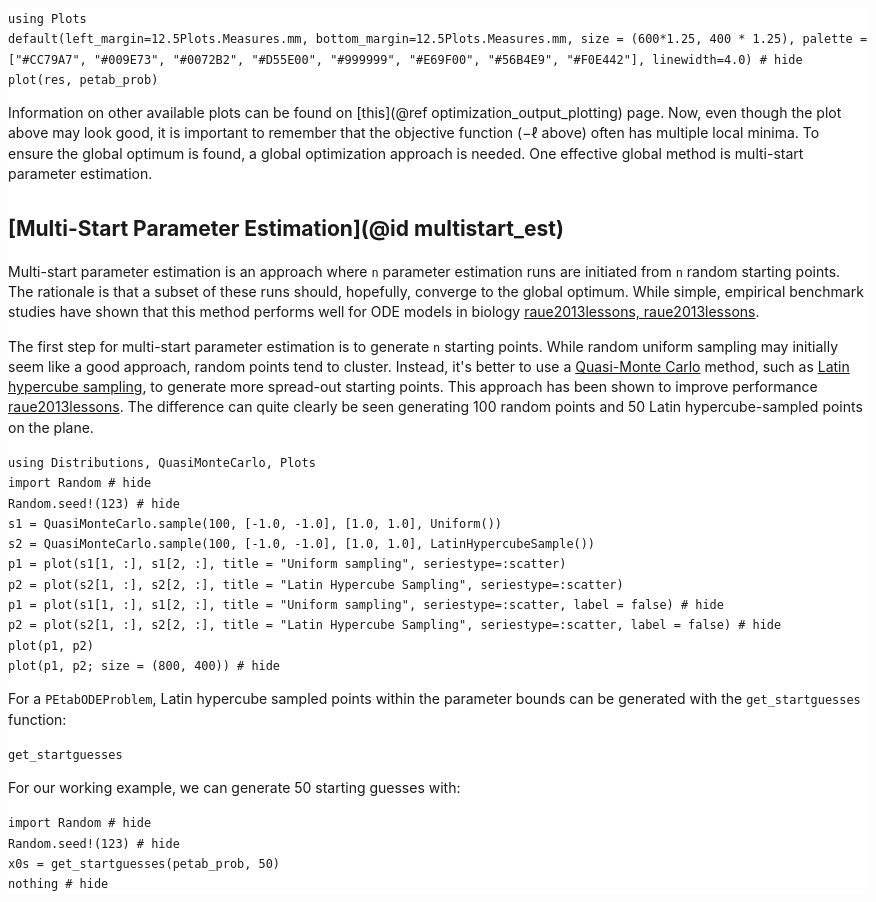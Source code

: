 ```@example 1
using Plots
default(left_margin=12.5Plots.Measures.mm, bottom_margin=12.5Plots.Measures.mm, size = (600*1.25, 400 * 1.25), palette = ["#CC79A7", "#009E73", "#0072B2", "#D55E00", "#999999", "#E69F00", "#56B4E9", "#F0E442"], linewidth=4.0) # hide
plot(res, petab_prob)
```

Information on other available plots can be found on [this](@ref optimization_output_plotting) page. Now, even though the plot above may look good, it is important to remember that the objective function ($-\ell$ above) often has multiple local minima. To ensure the global optimum is found, a global optimization approach is needed. One effective global method is multi-start parameter estimation.

## [Multi-Start Parameter Estimation](@id multistart_est)

Multi-start parameter estimation is an approach where `n` parameter estimation runs are initiated from `n` random starting points. The rationale is that a subset of these runs should, hopefully, converge to the global optimum. While simple, empirical benchmark studies have shown that this method performs well for ODE models in biology [raue2013lessons, raue2013lessons](@cite).

The first step for multi-start parameter estimation is to generate `n` starting points. While random uniform sampling may initially seem like a good approach, random points tend to cluster. Instead, it's better to use a [Quasi-Monte Carlo](https://en.wikipedia.org/wiki/Quasi-Monte_Carlo_method) method, such as [Latin hypercube sampling](https://en.wikipedia.org/wiki/Latin_hypercube_sampling), to generate more spread-out starting points. This approach has been shown to improve performance [raue2013lessons](@cite). The difference can quite clearly be seen generating 100 random points and 50 Latin hypercube-sampled points on the plane.

```@example 1
using Distributions, QuasiMonteCarlo, Plots
import Random # hide
Random.seed!(123) # hide
s1 = QuasiMonteCarlo.sample(100, [-1.0, -1.0], [1.0, 1.0], Uniform())
s2 = QuasiMonteCarlo.sample(100, [-1.0, -1.0], [1.0, 1.0], LatinHypercubeSample())
p1 = plot(s1[1, :], s1[2, :], title = "Uniform sampling", seriestype=:scatter)
p2 = plot(s2[1, :], s2[2, :], title = "Latin Hypercube Sampling", seriestype=:scatter)
p1 = plot(s1[1, :], s1[2, :], title = "Uniform sampling", seriestype=:scatter, label = false) # hide
p2 = plot(s2[1, :], s2[2, :], title = "Latin Hypercube Sampling", seriestype=:scatter, label = false) # hide
plot(p1, p2)
plot(p1, p2; size = (800, 400)) # hide
```

For a `PEtabODEProblem`, Latin hypercube sampled points within the parameter bounds can be generated with the `get_startguesses` function:

```@docs; canonical=false
get_startguesses
```

For our working example, we can generate 50 starting guesses with:

```@example 1
import Random # hide
Random.seed!(123) # hide
x0s = get_startguesses(petab_prob, 50)
nothing # hide
```
